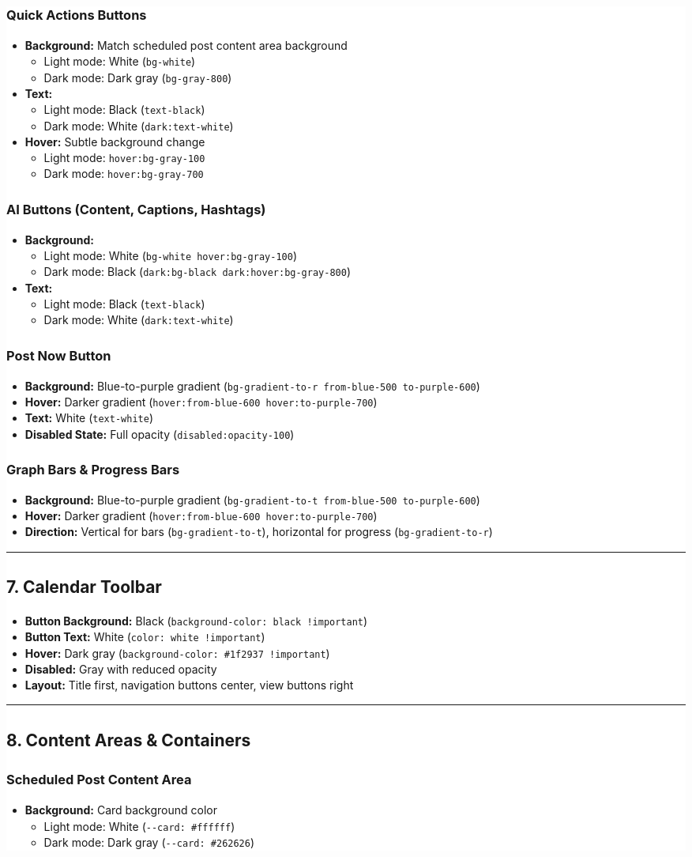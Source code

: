 ### Quick Actions Buttons
- **Background:** Match scheduled post content area background
  - Light mode: White (`bg-white`)
  - Dark mode: Dark gray (`bg-gray-800`)
- **Text:** 
  - Light mode: Black (`text-black`)
  - Dark mode: White (`dark:text-white`)
- **Hover:** Subtle background change
  - Light mode: `hover:bg-gray-100`
  - Dark mode: `hover:bg-gray-700`

### AI Buttons (Content, Captions, Hashtags)
- **Background:**
  - Light mode: White (`bg-white hover:bg-gray-100`)
  - Dark mode: Black (`dark:bg-black dark:hover:bg-gray-800`)
- **Text:**
  - Light mode: Black (`text-black`)
  - Dark mode: White (`dark:text-white`)

### Post Now Button
- **Background:** Blue-to-purple gradient (`bg-gradient-to-r from-blue-500 to-purple-600`)
- **Hover:** Darker gradient (`hover:from-blue-600 hover:to-purple-700`)
- **Text:** White (`text-white`)
- **Disabled State:** Full opacity (`disabled:opacity-100`)

### Graph Bars & Progress Bars
- **Background:** Blue-to-purple gradient (`bg-gradient-to-t from-blue-500 to-purple-600`)
- **Hover:** Darker gradient (`hover:from-blue-600 hover:to-purple-700`)
- **Direction:** Vertical for bars (`bg-gradient-to-t`), horizontal for progress (`bg-gradient-to-r`)

---

## 7. Calendar Toolbar
- **Button Background:** Black (`background-color: black !important`)
- **Button Text:** White (`color: white !important`)
- **Hover:** Dark gray (`background-color: #1f2937 !important`)
- **Disabled:** Gray with reduced opacity
- **Layout:** Title first, navigation buttons center, view buttons right

---

## 8. Content Areas & Containers

### Scheduled Post Content Area
- **Background:** Card background color
  - Light mode: White (`--card: #ffffff`)
  - Dark mode: Dark gray (`--card: #262626`)

